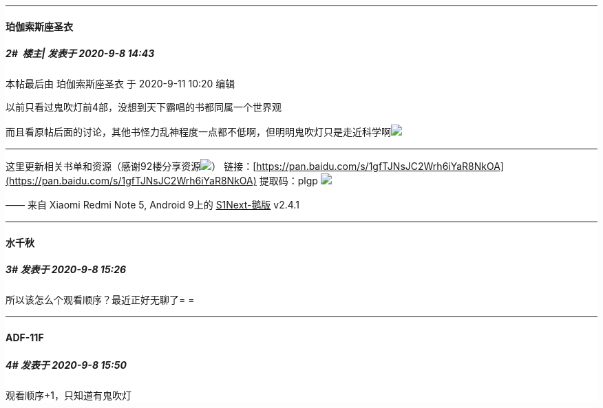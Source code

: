 





*****

####  珀伽索斯座圣衣  
##### 2#         楼主| 发表于 2020-9-8 14:43



 本帖最后由 珀伽索斯座圣衣 于 2020-9-11 10:20 编辑 

以前只看过鬼吹灯前4部，没想到天下霸唱的书都同属一个世界观

而且看原帖后面的讨论，其他书怪力乱神程度一点都不低啊，但明明鬼吹灯只是走近科学啊<img src="https://static.saraba1st.com/image/smiley/face2017/016.png" referrerpolicy="no-referrer">

---------------------------------------------------------------

这里更新相关书单和资源（感谢92楼分享资源<img src="https://static.saraba1st.com/image/smiley/face2017/057.png" referrerpolicy="no-referrer">）
链接：[https://pan.baidu.com/s/1gfTJNsJC2Wrh6iYaR8NkOA](https://pan.baidu.com/s/1gfTJNsJC2Wrh6iYaR8NkOA) 
提取码：plgp
<img src="https://wx1.sinaimg.cn/mw1024/007toKfOgy1gimh6p6m4fj30jk0qadit.jpg" referrerpolicy="no-referrer">



—— 来自 Xiaomi Redmi Note 5, Android 9上的 [S1Next-鹅版](https://github.com/ykrank/S1-Next/releases) v2.4.1







*****

####  水千秋  
##### 3#       发表于 2020-9-8 15:26




所以该怎么个观看顺序？最近正好无聊了= =







*****

####  ADF-11F  
##### 4#       发表于 2020-9-8 15:50




观看顺序+1，只知道有鬼吹灯


